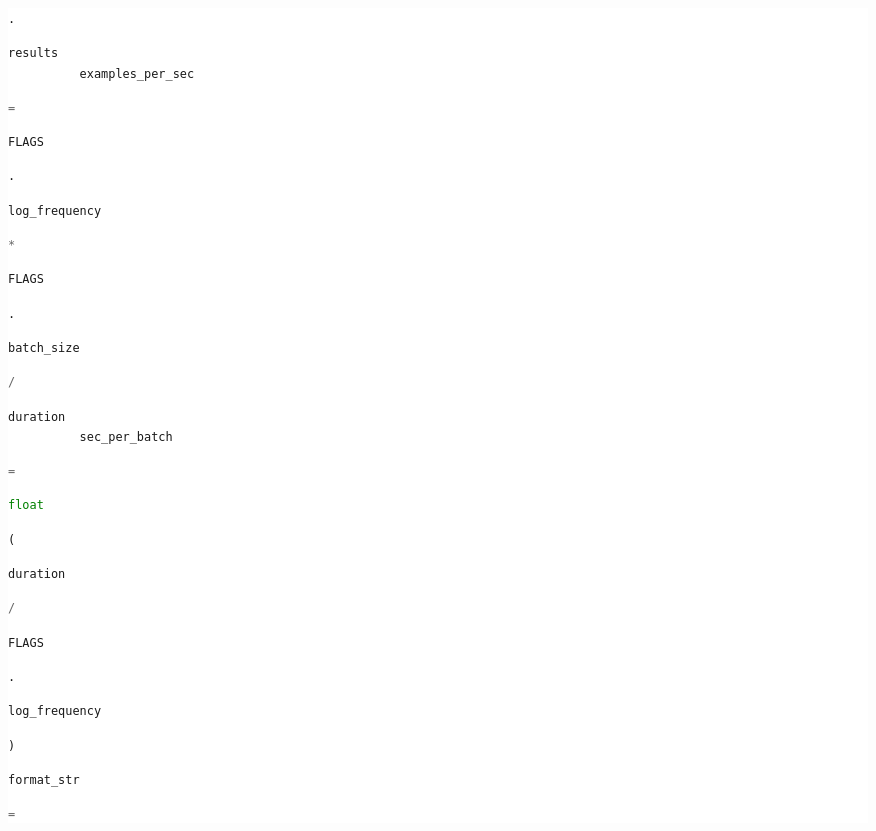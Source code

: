```python
```
```python
.
```
```python
results
          examples_per_sec
```
```python
=
```
```python
FLAGS
```
```python
.
```
```python
log_frequency
```
```python
*
```
```python
FLAGS
```
```python
.
```
```python
batch_size
```
```python
/
```
```python
duration
          sec_per_batch
```
```python
=
```
```python
float
```
```python
(
```
```python
duration
```
```python
/
```
```python
FLAGS
```
```python
.
```
```python
log_frequency
```
```python
)
```
```python
format_str
```
```python
=
```